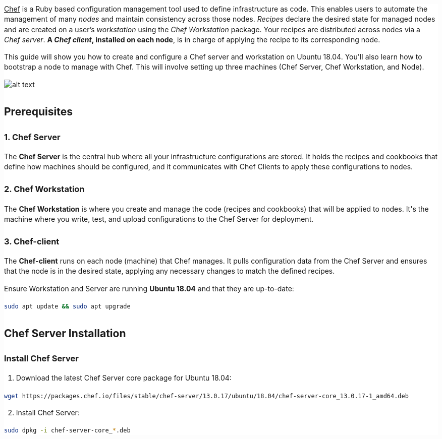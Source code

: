 [Chef](http://www.chef.io/) is a Ruby based configuration management tool used to define infrastructure as code. This enables users to automate the management of many _nodes_ and maintain consistency across those nodes. _Recipes_ declare the desired state for managed nodes and are created on a user’s _workstation_ using the _Chef Workstation_ package. Your recipes are distributed across nodes via a _Chef server_. **A _Chef client_, installed on each node**, is in charge of applying the recipe to its corresponding node.

This guide will show you how to create and configure a Chef server and workstation on Ubuntu 18.04. You'll also learn how to bootstrap a node to manage with Chef. This will involve setting up three machines (Chef Server, Chef Workstation, and Node).

![alt text](../images/chef-architecture.png)

## Prerequisites

### 1. **Chef Server**

The **Chef Server** is the central hub where all your infrastructure configurations are stored. It holds the recipes and cookbooks that define how machines should be configured, and it communicates with Chef Clients to apply these configurations to nodes.

### 2. **Chef Workstation**

The **Chef Workstation** is where you create and manage the code (recipes and cookbooks) that will be applied to nodes. It's the machine where you write, test, and upload configurations to the Chef Server for deployment.

### 3. **Chef-client**

The **Chef-client** runs on each node (machine) that Chef manages. It pulls configuration data from the Chef Server and ensures that the node is in the desired state, applying any necessary changes to match the defined recipes.

Ensure Workstation and Server are running **Ubuntu 18.04** and that they are up-to-date:

```bash
sudo apt update && sudo apt upgrade
```



## Chef Server Installation

### Install Chef Server

1.  Download the latest Chef Server core package for Ubuntu 18.04:
```bash
wget https://packages.chef.io/files/stable/chef-server/13.0.17/ubuntu/18.04/chef-server-core_13.0.17-1_amd64.deb
``` 

2.  Install Chef Server:

```bash
sudo dpkg -i chef-server-core_*.deb
``` 
